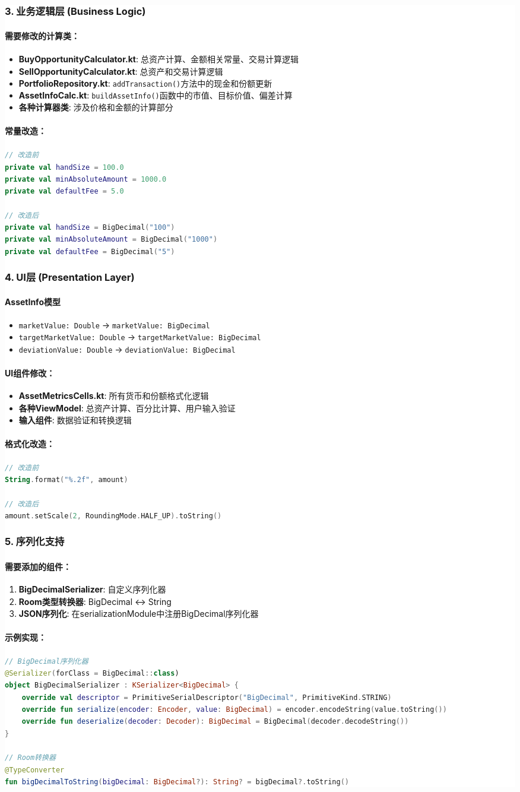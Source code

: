 ### 3. 业务逻辑层 (Business Logic)

#### 需要修改的计算类：
- **BuyOpportunityCalculator.kt**: 总资产计算、金额相关常量、交易计算逻辑
- **SellOpportunityCalculator.kt**: 总资产和交易计算逻辑
- **PortfolioRepository.kt**: `addTransaction()`方法中的现金和份额更新
- **AssetInfoCalc.kt**: `buildAssetInfo()`函数中的市值、目标价值、偏差计算
- **各种计算器类**: 涉及价格和金额的计算部分

#### 常量改造：
```kotlin
// 改造前
private val handSize = 100.0
private val minAbsoluteAmount = 1000.0  
private val defaultFee = 5.0

// 改造后
private val handSize = BigDecimal("100")
private val minAbsoluteAmount = BigDecimal("1000")
private val defaultFee = BigDecimal("5")
```

### 4. UI层 (Presentation Layer)

#### AssetInfo模型
- `marketValue: Double` → `marketValue: BigDecimal`
- `targetMarketValue: Double` → `targetMarketValue: BigDecimal`
- `deviationValue: Double` → `deviationValue: BigDecimal`

#### UI组件修改：
- **AssetMetricsCells.kt**: 所有货币和份额格式化逻辑
- **各种ViewModel**: 总资产计算、百分比计算、用户输入验证
- **输入组件**: 数据验证和转换逻辑

#### 格式化改造：
```kotlin
// 改造前
String.format("%.2f", amount)

// 改造后  
amount.setScale(2, RoundingMode.HALF_UP).toString()
```

### 5. 序列化支持

#### 需要添加的组件：
1. **BigDecimalSerializer**: 自定义序列化器
2. **Room类型转换器**: BigDecimal ↔ String
3. **JSON序列化**: 在serializationModule中注册BigDecimal序列化器

#### 示例实现：
```kotlin
// BigDecimal序列化器
@Serializer(forClass = BigDecimal::class)
object BigDecimalSerializer : KSerializer<BigDecimal> {
    override val descriptor = PrimitiveSerialDescriptor("BigDecimal", PrimitiveKind.STRING)
    override fun serialize(encoder: Encoder, value: BigDecimal) = encoder.encodeString(value.toString())
    override fun deserialize(decoder: Decoder): BigDecimal = BigDecimal(decoder.decodeString())
}

// Room转换器
@TypeConverter
fun bigDecimalToString(bigDecimal: BigDecimal?): String? = bigDecimal?.toString()
```